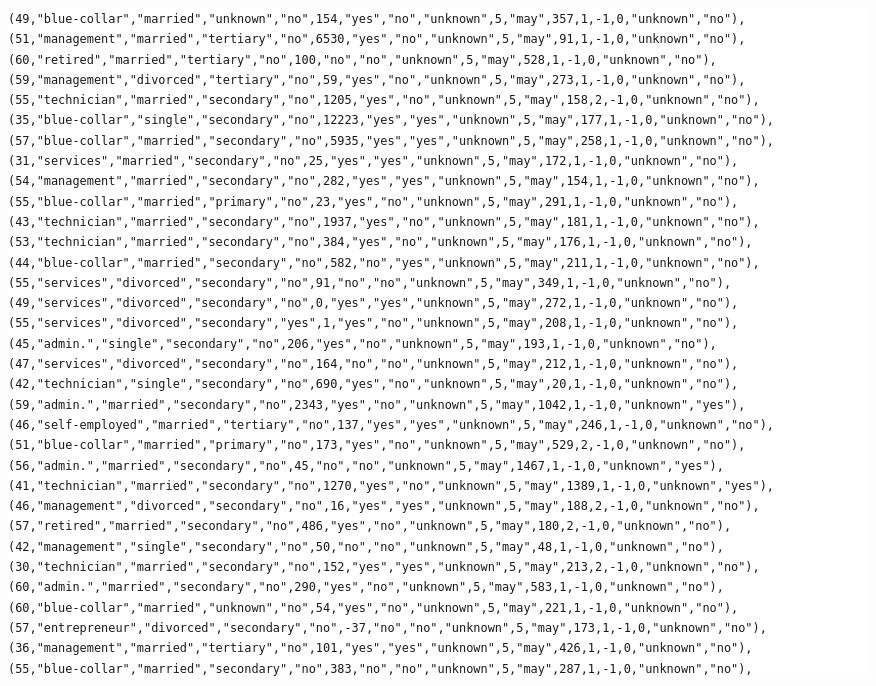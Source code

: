     (49,"blue-collar","married","unknown","no",154,"yes","no","unknown",5,"may",357,1,-1,0,"unknown","no"),
    (51,"management","married","tertiary","no",6530,"yes","no","unknown",5,"may",91,1,-1,0,"unknown","no"),
    (60,"retired","married","tertiary","no",100,"no","no","unknown",5,"may",528,1,-1,0,"unknown","no"),
    (59,"management","divorced","tertiary","no",59,"yes","no","unknown",5,"may",273,1,-1,0,"unknown","no"),
    (55,"technician","married","secondary","no",1205,"yes","no","unknown",5,"may",158,2,-1,0,"unknown","no"),
    (35,"blue-collar","single","secondary","no",12223,"yes","yes","unknown",5,"may",177,1,-1,0,"unknown","no"),
    (57,"blue-collar","married","secondary","no",5935,"yes","yes","unknown",5,"may",258,1,-1,0,"unknown","no"),
    (31,"services","married","secondary","no",25,"yes","yes","unknown",5,"may",172,1,-1,0,"unknown","no"),
    (54,"management","married","secondary","no",282,"yes","yes","unknown",5,"may",154,1,-1,0,"unknown","no"),
    (55,"blue-collar","married","primary","no",23,"yes","no","unknown",5,"may",291,1,-1,0,"unknown","no"),
    (43,"technician","married","secondary","no",1937,"yes","no","unknown",5,"may",181,1,-1,0,"unknown","no"),
    (53,"technician","married","secondary","no",384,"yes","no","unknown",5,"may",176,1,-1,0,"unknown","no"),
    (44,"blue-collar","married","secondary","no",582,"no","yes","unknown",5,"may",211,1,-1,0,"unknown","no"),
    (55,"services","divorced","secondary","no",91,"no","no","unknown",5,"may",349,1,-1,0,"unknown","no"),
    (49,"services","divorced","secondary","no",0,"yes","yes","unknown",5,"may",272,1,-1,0,"unknown","no"),
    (55,"services","divorced","secondary","yes",1,"yes","no","unknown",5,"may",208,1,-1,0,"unknown","no"),
    (45,"admin.","single","secondary","no",206,"yes","no","unknown",5,"may",193,1,-1,0,"unknown","no"),
    (47,"services","divorced","secondary","no",164,"no","no","unknown",5,"may",212,1,-1,0,"unknown","no"),
    (42,"technician","single","secondary","no",690,"yes","no","unknown",5,"may",20,1,-1,0,"unknown","no"),
    (59,"admin.","married","secondary","no",2343,"yes","no","unknown",5,"may",1042,1,-1,0,"unknown","yes"),
    (46,"self-employed","married","tertiary","no",137,"yes","yes","unknown",5,"may",246,1,-1,0,"unknown","no"),
    (51,"blue-collar","married","primary","no",173,"yes","no","unknown",5,"may",529,2,-1,0,"unknown","no"),
    (56,"admin.","married","secondary","no",45,"no","no","unknown",5,"may",1467,1,-1,0,"unknown","yes"),
    (41,"technician","married","secondary","no",1270,"yes","no","unknown",5,"may",1389,1,-1,0,"unknown","yes"),
    (46,"management","divorced","secondary","no",16,"yes","yes","unknown",5,"may",188,2,-1,0,"unknown","no"),
    (57,"retired","married","secondary","no",486,"yes","no","unknown",5,"may",180,2,-1,0,"unknown","no"),
    (42,"management","single","secondary","no",50,"no","no","unknown",5,"may",48,1,-1,0,"unknown","no"),
    (30,"technician","married","secondary","no",152,"yes","yes","unknown",5,"may",213,2,-1,0,"unknown","no"),
    (60,"admin.","married","secondary","no",290,"yes","no","unknown",5,"may",583,1,-1,0,"unknown","no"),
    (60,"blue-collar","married","unknown","no",54,"yes","no","unknown",5,"may",221,1,-1,0,"unknown","no"),
    (57,"entrepreneur","divorced","secondary","no",-37,"no","no","unknown",5,"may",173,1,-1,0,"unknown","no"),
    (36,"management","married","tertiary","no",101,"yes","yes","unknown",5,"may",426,1,-1,0,"unknown","no"),
    (55,"blue-collar","married","secondary","no",383,"no","no","unknown",5,"may",287,1,-1,0,"unknown","no"),